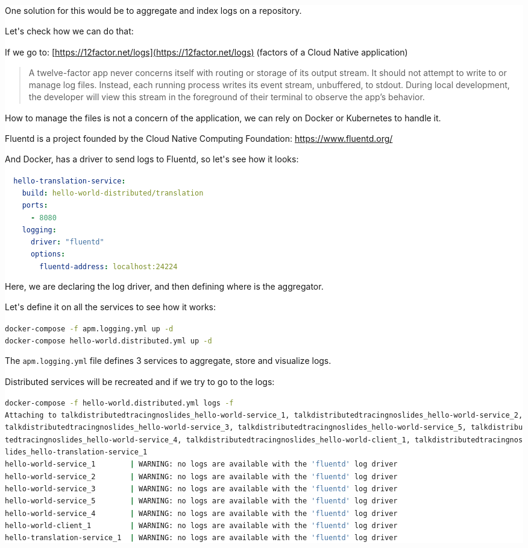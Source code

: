 One solution for this would be to aggregate and index logs on a 
repository.

Let's check how we can do that:

If we go to: [https://12factor.net/logs](https://12factor.net/logs) (factors of a Cloud Native 
application)

> A twelve-factor app never concerns itself with routing or storage 
of its output stream. It should not attempt to write to or manage 
log files. Instead, each running process writes its event stream, 
unbuffered, to stdout. During local development, the developer 
will view this stream in the foreground of their terminal to 
observe the app’s behavior.

How to manage the files is not a concern of the application,
we can rely on Docker or Kubernetes to handle it.

Fluentd is a project founded by the Cloud Native Computing Foundation:
https://www.fluentd.org/

And Docker, has a driver to send logs to Fluentd, so let's see how it 
looks:

```yaml
  hello-translation-service:
    build: hello-world-distributed/translation
    ports:
      - 8080
    logging:
      driver: "fluentd"
      options:
        fluentd-address: localhost:24224
```

Here, we are declaring the log driver, and then defining where is the
aggregator. 

Let's define it on all the services to see how it works:

```bash
docker-compose -f apm.logging.yml up -d
docker-compose hello-world.distributed.yml up -d
```

The `apm.logging.yml` file defines 3 services to aggregate, 
store and visualize logs.

Distributed services will be recreated and if we try to go
to the logs:

```bash
docker-compose -f hello-world.distributed.yml logs -f
Attaching to talkdistributedtracingnoslides_hello-world-service_1, talkdistributedtracingnoslides_hello-world-service_2, talkdistributedtracingnoslides_hello-world-service_3, talkdistributedtracingnoslides_hello-world-service_5, talkdistributedtracingnoslides_hello-world-service_4, talkdistributedtracingnoslides_hello-world-client_1, talkdistributedtracingnoslides_hello-translation-service_1
hello-world-service_1        | WARNING: no logs are available with the 'fluentd' log driver
hello-world-service_2        | WARNING: no logs are available with the 'fluentd' log driver
hello-world-service_3        | WARNING: no logs are available with the 'fluentd' log driver
hello-world-service_5        | WARNING: no logs are available with the 'fluentd' log driver
hello-world-service_4        | WARNING: no logs are available with the 'fluentd' log driver
hello-world-client_1         | WARNING: no logs are available with the 'fluentd' log driver
hello-translation-service_1  | WARNING: no logs are available with the 'fluentd' log driver
```
